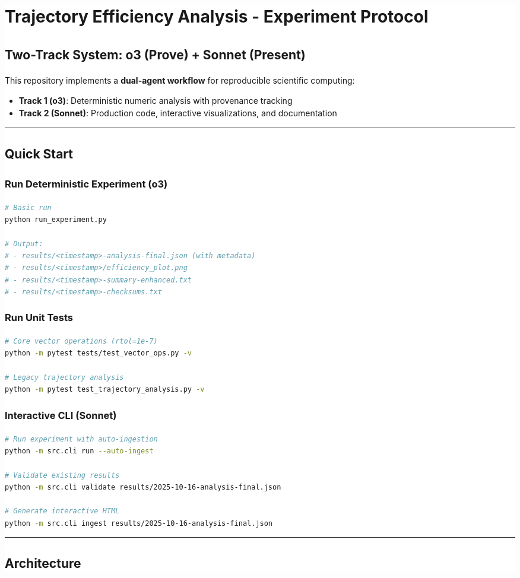 # Trajectory Efficiency Analysis - Experiment Protocol

## Two-Track System: o3 (Prove) + Sonnet (Present)

This repository implements a **dual-agent workflow** for reproducible scientific computing:

- **Track 1 (o3)**: Deterministic numeric analysis with provenance tracking
- **Track 2 (Sonnet)**: Production code, interactive visualizations, and documentation

---

## Quick Start

### Run Deterministic Experiment (o3)

```bash
# Basic run
python run_experiment.py

# Output:
# - results/<timestamp>-analysis-final.json (with metadata)
# - results/<timestamp>/efficiency_plot.png
# - results/<timestamp>-summary-enhanced.txt
# - results/<timestamp>-checksums.txt
```

### Run Unit Tests

```bash
# Core vector operations (rtol=1e-7)
python -m pytest tests/test_vector_ops.py -v

# Legacy trajectory analysis
python -m pytest test_trajectory_analysis.py -v
```

### Interactive CLI (Sonnet)

```bash
# Run experiment with auto-ingestion
python -m src.cli run --auto-ingest

# Validate existing results
python -m src.cli validate results/2025-10-16-analysis-final.json

# Generate interactive HTML
python -m src.cli ingest results/2025-10-16-analysis-final.json
```

---

## Architecture
